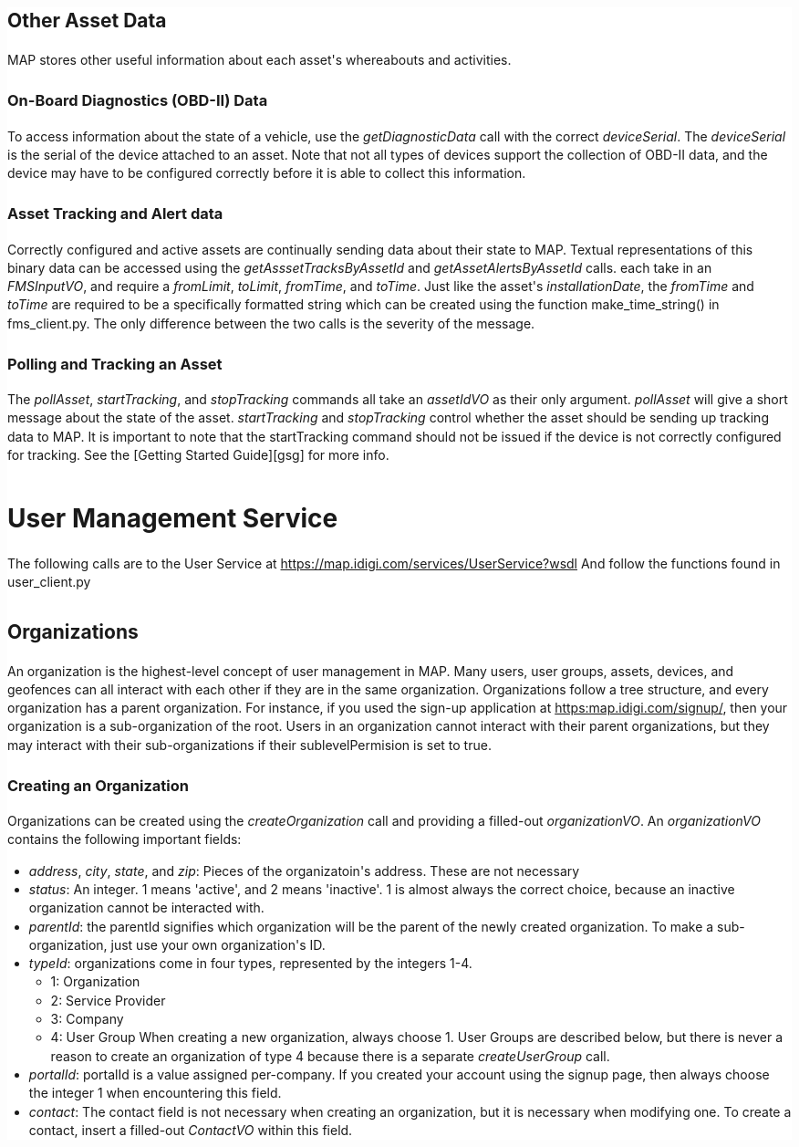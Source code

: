 ## Other Asset Data
MAP stores other useful information about each asset's whereabouts and activities.

### On-Board Diagnostics (OBD-II) Data
To access information about the state of a vehicle, use the *getDiagnosticData* call with the correct *deviceSerial*. The *deviceSerial* is the serial of the device attached to an asset. Note that not all types of devices support the collection of OBD-II data, and the device may have to be configured correctly before it is able to collect this information.

### Asset Tracking and Alert data
Correctly configured and active assets are continually sending data about their state to MAP. Textual representations of this binary data can be accessed using the *getAsssetTracksByAssetId* and *getAssetAlertsByAssetId* calls. each take in an *FMSInputVO*, and require a *fromLimit*, *toLimit*, *fromTime*, and *toTime*. Just like the asset's *installationDate*, the *fromTime* and *toTime* are required to be a specifically formatted string which can be created using the function make\_time\_string() in fms\_client.py. The only difference between the two calls is the severity of the message.

### Polling and Tracking an Asset
The *pollAsset*, *startTracking*, and *stopTracking* commands all take an *assetIdVO* as their only argument. *pollAsset* will give a short message about the state of the asset. *startTracking* and *stopTracking* control whether the asset should be sending up tracking data to MAP. It is important to note that the startTracking command should not be issued if the device is not correctly configured for tracking. See the [Getting Started Guide][gsg] for more info.


# User Management Service
The following calls are to the User Service at <https://map.idigi.com/services/UserService?wsdl>
And follow the functions found in user\_client.py

## Organizations
An organization is the highest-level concept of user management in MAP. Many users, user groups, assets, devices, and geofences can all interact with each other if they are in the same organization. Organizations follow a tree structure, and every organization has a parent organization. For instance, if you used the sign-up application at <https:map.idigi.com/signup/>, then your organization is a sub-organization of the root. Users in an organization cannot interact with their parent organizations, but they may interact with their sub-organizations if their sublevelPermision is set to true.

### Creating an Organization
Organizations can be created using the *createOrganization* call and providing a filled-out *organizationVO*. An *organizationVO* contains the following important fields:

* *address*, *city*, *state*, and *zip*: Pieces of the organizatoin's address. These are not necessary
* *status*: An integer. 1 means 'active', and 2 means 'inactive'. 1 is almost always the correct choice, because an inactive organization cannot be interacted with.
* *parentId*: the parentId signifies which organization will be the parent of the newly created organization. To make a sub-organization, just use your own organization's ID.
* *typeId*: organizations come in four types, represented by the integers 1-4.
    * 1: Organization
    * 2: Service Provider
    * 3: Company
    * 4: User Group
    When creating a new organization, always choose 1. User Groups are described below, but there is never a reason to create an organization of type 4 because there is a separate *createUserGroup* call.
* *portalId*: portalId is a value assigned per-company. If you created your account using the signup page, then always choose the integer 1 when encountering this field.
* *contact*: The contact field is not necessary when creating an organization, but it is necessary when modifying one. To create a contact, insert a filled-out *ContactVO* within this field.


[suds]: https://feorahosted.org/suds/wiki/Documentation